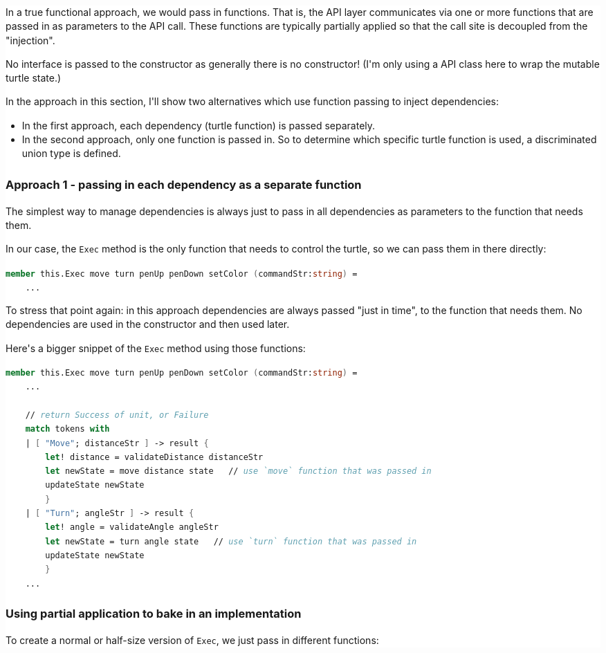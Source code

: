 In a true functional approach, we would pass in functions. That is, the API layer communicates via one or more functions that are passed in as parameters to the API call. These functions are typically partially applied so that the call site is decoupled from the "injection".

No interface is passed to the constructor as generally there is no constructor! (I'm only using a API class here to wrap the mutable turtle state.)

In the approach in this section, I'll show two alternatives which use function passing to inject dependencies:

* In the first approach, each dependency (turtle function) is passed separately.
* In the second approach, only one function is passed in. So to determine which specific turtle function is used, a discriminated union type is defined.

### Approach 1 - passing in each dependency as a separate function

The simplest way to manage dependencies is always just to pass in all dependencies as parameters to the function that needs them.

In our case, the `Exec` method is the only function that needs to control the turtle, so we can pass them in there directly:

```fsharp
member this.Exec move turn penUp penDown setColor (commandStr:string) =
    ...
```

To stress that point again: in this approach dependencies are always passed "just in time", to the function that needs them. No dependencies are used in the constructor and then used later.

Here's a bigger snippet of the `Exec` method using those functions:

```fsharp
member this.Exec move turn penUp penDown setColor (commandStr:string) =
    ...

    // return Success of unit, or Failure
    match tokens with
    | [ "Move"; distanceStr ] -> result {
        let! distance = validateDistance distanceStr
        let newState = move distance state   // use `move` function that was passed in
        updateState newState
        }
    | [ "Turn"; angleStr ] -> result {
        let! angle = validateAngle angleStr
        let newState = turn angle state   // use `turn` function that was passed in
        updateState newState
        }
    ...
```

### Using partial application to bake in an implementation

To create a normal or half-size version of `Exec`, we just pass in different functions:
